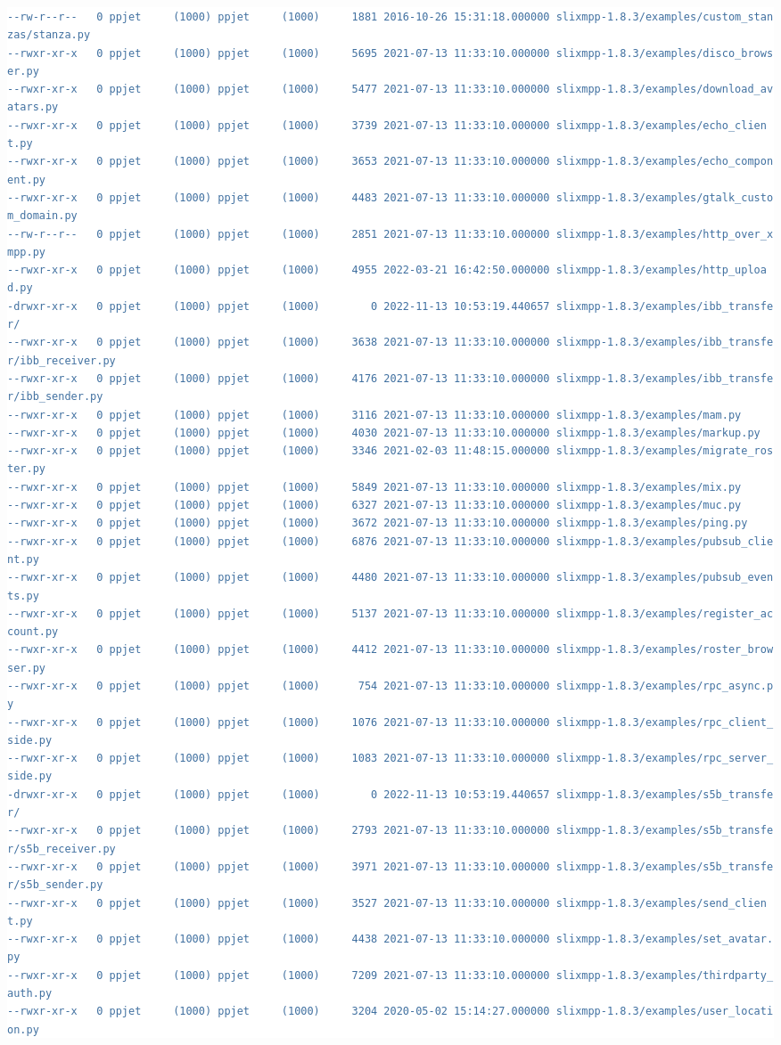 ```diff
--rw-r--r--   0 ppjet     (1000) ppjet     (1000)     1881 2016-10-26 15:31:18.000000 slixmpp-1.8.3/examples/custom_stanzas/stanza.py
--rwxr-xr-x   0 ppjet     (1000) ppjet     (1000)     5695 2021-07-13 11:33:10.000000 slixmpp-1.8.3/examples/disco_browser.py
--rwxr-xr-x   0 ppjet     (1000) ppjet     (1000)     5477 2021-07-13 11:33:10.000000 slixmpp-1.8.3/examples/download_avatars.py
--rwxr-xr-x   0 ppjet     (1000) ppjet     (1000)     3739 2021-07-13 11:33:10.000000 slixmpp-1.8.3/examples/echo_client.py
--rwxr-xr-x   0 ppjet     (1000) ppjet     (1000)     3653 2021-07-13 11:33:10.000000 slixmpp-1.8.3/examples/echo_component.py
--rwxr-xr-x   0 ppjet     (1000) ppjet     (1000)     4483 2021-07-13 11:33:10.000000 slixmpp-1.8.3/examples/gtalk_custom_domain.py
--rw-r--r--   0 ppjet     (1000) ppjet     (1000)     2851 2021-07-13 11:33:10.000000 slixmpp-1.8.3/examples/http_over_xmpp.py
--rwxr-xr-x   0 ppjet     (1000) ppjet     (1000)     4955 2022-03-21 16:42:50.000000 slixmpp-1.8.3/examples/http_upload.py
-drwxr-xr-x   0 ppjet     (1000) ppjet     (1000)        0 2022-11-13 10:53:19.440657 slixmpp-1.8.3/examples/ibb_transfer/
--rwxr-xr-x   0 ppjet     (1000) ppjet     (1000)     3638 2021-07-13 11:33:10.000000 slixmpp-1.8.3/examples/ibb_transfer/ibb_receiver.py
--rwxr-xr-x   0 ppjet     (1000) ppjet     (1000)     4176 2021-07-13 11:33:10.000000 slixmpp-1.8.3/examples/ibb_transfer/ibb_sender.py
--rwxr-xr-x   0 ppjet     (1000) ppjet     (1000)     3116 2021-07-13 11:33:10.000000 slixmpp-1.8.3/examples/mam.py
--rwxr-xr-x   0 ppjet     (1000) ppjet     (1000)     4030 2021-07-13 11:33:10.000000 slixmpp-1.8.3/examples/markup.py
--rwxr-xr-x   0 ppjet     (1000) ppjet     (1000)     3346 2021-02-03 11:48:15.000000 slixmpp-1.8.3/examples/migrate_roster.py
--rwxr-xr-x   0 ppjet     (1000) ppjet     (1000)     5849 2021-07-13 11:33:10.000000 slixmpp-1.8.3/examples/mix.py
--rwxr-xr-x   0 ppjet     (1000) ppjet     (1000)     6327 2021-07-13 11:33:10.000000 slixmpp-1.8.3/examples/muc.py
--rwxr-xr-x   0 ppjet     (1000) ppjet     (1000)     3672 2021-07-13 11:33:10.000000 slixmpp-1.8.3/examples/ping.py
--rwxr-xr-x   0 ppjet     (1000) ppjet     (1000)     6876 2021-07-13 11:33:10.000000 slixmpp-1.8.3/examples/pubsub_client.py
--rwxr-xr-x   0 ppjet     (1000) ppjet     (1000)     4480 2021-07-13 11:33:10.000000 slixmpp-1.8.3/examples/pubsub_events.py
--rwxr-xr-x   0 ppjet     (1000) ppjet     (1000)     5137 2021-07-13 11:33:10.000000 slixmpp-1.8.3/examples/register_account.py
--rwxr-xr-x   0 ppjet     (1000) ppjet     (1000)     4412 2021-07-13 11:33:10.000000 slixmpp-1.8.3/examples/roster_browser.py
--rwxr-xr-x   0 ppjet     (1000) ppjet     (1000)      754 2021-07-13 11:33:10.000000 slixmpp-1.8.3/examples/rpc_async.py
--rwxr-xr-x   0 ppjet     (1000) ppjet     (1000)     1076 2021-07-13 11:33:10.000000 slixmpp-1.8.3/examples/rpc_client_side.py
--rwxr-xr-x   0 ppjet     (1000) ppjet     (1000)     1083 2021-07-13 11:33:10.000000 slixmpp-1.8.3/examples/rpc_server_side.py
-drwxr-xr-x   0 ppjet     (1000) ppjet     (1000)        0 2022-11-13 10:53:19.440657 slixmpp-1.8.3/examples/s5b_transfer/
--rwxr-xr-x   0 ppjet     (1000) ppjet     (1000)     2793 2021-07-13 11:33:10.000000 slixmpp-1.8.3/examples/s5b_transfer/s5b_receiver.py
--rwxr-xr-x   0 ppjet     (1000) ppjet     (1000)     3971 2021-07-13 11:33:10.000000 slixmpp-1.8.3/examples/s5b_transfer/s5b_sender.py
--rwxr-xr-x   0 ppjet     (1000) ppjet     (1000)     3527 2021-07-13 11:33:10.000000 slixmpp-1.8.3/examples/send_client.py
--rwxr-xr-x   0 ppjet     (1000) ppjet     (1000)     4438 2021-07-13 11:33:10.000000 slixmpp-1.8.3/examples/set_avatar.py
--rwxr-xr-x   0 ppjet     (1000) ppjet     (1000)     7209 2021-07-13 11:33:10.000000 slixmpp-1.8.3/examples/thirdparty_auth.py
--rwxr-xr-x   0 ppjet     (1000) ppjet     (1000)     3204 2020-05-02 15:14:27.000000 slixmpp-1.8.3/examples/user_location.py
```